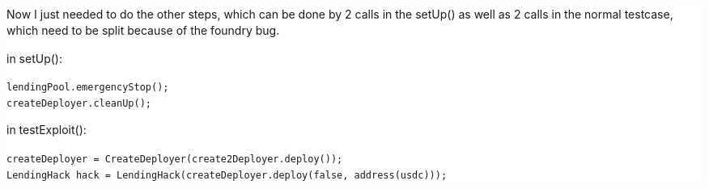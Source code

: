 
Now I just needed to do the other steps, which can be done by 2 calls in the setUp() as well as 2 calls in the normal testcase, which need to be split because of the foundry bug.

in setUp():
```solidity
lendingPool.emergencyStop();
createDeployer.cleanUp();
```

in testExploit():
```solidity
createDeployer = CreateDeployer(create2Deployer.deploy());
LendingHack hack = LendingHack(createDeployer.deploy(false, address(usdc)));
```
